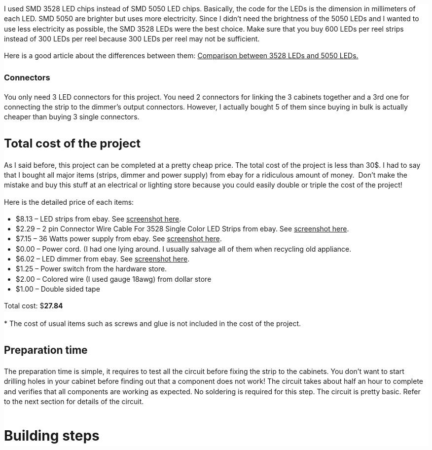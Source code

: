 I used SMD 3528 LED chips instead of SMD 5050 LED chips. Basically, the code for the LEDs is the dimension in millimeters of each LED. SMD 5050 are brighter but uses more electricity. Since I didn&#8217;t need the brightness of the 5050 LEDs and I wanted to use less electricity as possible, the SMD 3528 LEDs were the best choice. Make sure that you buy 600 LEDs per reel strips instead of 300 LEDs per reel because 300 LEDs per reel may not be sufficient.

Here is a good article about the differences between them: [Comparison between 3528 LEDs and 5050 LEDs.][1]

### <span id="Connectors">Connectors</span>

You only need 3 LED connectors for this project. You need 2 connectors for linking the 3 cabinets together and a 3rd one for connecting the strip to the dimmer&#8217;s output connectors. However, I actually bought 5 of them since buying in bulk is actually cheaper than buying 3 single connectors.

## <span id="Total_cost_of_the_project"><span style="font-size: 24px; font-weight: bold; line-height: 1;">Total cost of the project</span></span>

As I said before, this project can be completed at a pretty cheap price. The total cost of the project is less than 30$. I had to say that I bought all major items (strips, dimmer and power supply) from ebay for a ridiculous amount of money.  Don&#8217;t make the mistake and buy this stuff at an electrical or lighting store because you could easily double or triple the cost of the project!

Here is the detailed price of each items:

  * $8.13 &#8211; LED strips from ebay. See [screenshot here][2].
  * $2.29 &#8211; 2 pin Connector Wire Cable For 3528 Single Color LED Strips from ebay. See [screenshot here][3].
  * $7.15 &#8211; 36 Watts power supply from ebay. See [screenshot here][4].
  * $0.00 &#8211; Power cord. (I had one lying around. I usually salvage all of them when recycling old appliance.
  * $6.02 &#8211; LED dimmer from ebay. See [screenshot here][5].
  * $1.25 &#8211; Power switch from the hardware store.
  * $2.00 &#8211; Colored wire (I used gauge 18awg) from dollar store
  * $1.00 &#8211; Double sided tape

Total cost: $**27.84**

<span style="line-height: 1.5; text-align: justify;">* The cost of usual items such as screws and glue is not included in the cost of the project.</span>

## <span id="Preparation_time">Preparation time</span>

The preparation time is simple, it requires to test all the circuit before fixing the strip to the cabinets. You don&#8217;t want to start drilling holes in your cabinet before finding out that a component does not work! The circuit takes about half an hour to complete and verifies that all components are working as expected. No soldering is required for this step. The circuit is pretty basic. Refer to the next section for details of the circuit.

# <span id="Building_steps">Building steps</span>


 [1]: http://www.flexfireleds.com/pages/Comparison-between-3528-LEDs-and-5050-LEDs.html
 [2]: http://www.end2endzone.com/wp-content/uploads/2014/08/LED-strip.png
 [3]: http://www.end2endzone.com/wp-content/uploads/2014/08/Connectors.png
 [4]: http://www.end2endzone.com/wp-content/uploads/2014/08/Power-supply.png
 [5]: http://www.end2endzone.com/wp-content/uploads/2014/08/Dimmer.png
 [6]: http://www.end2endzone.com/wp-content/uploads/2014/08/Circuit.png
 [7]: http://www.end2endzone.com/wp-content/uploads/2014/08/IMG_0270.jpg
 [8]: http://www.end2endzone.com/wp-content/uploads/2014/08/Dimmer2.jpg
 [9]: http://www.end2endzone.com/wp-content/uploads/2014/08/DSC04070.jpg
 [10]: http://www.end2endzone.com/wp-content/uploads/2014/08/DSC04092.png
 [11]: http://www.end2endzone.com/wp-content/uploads/2014/08/DSC04084.jpg
 [12]: http://www.end2endzone.com/wp-content/uploads/2014/08/IMG_6846.jpg